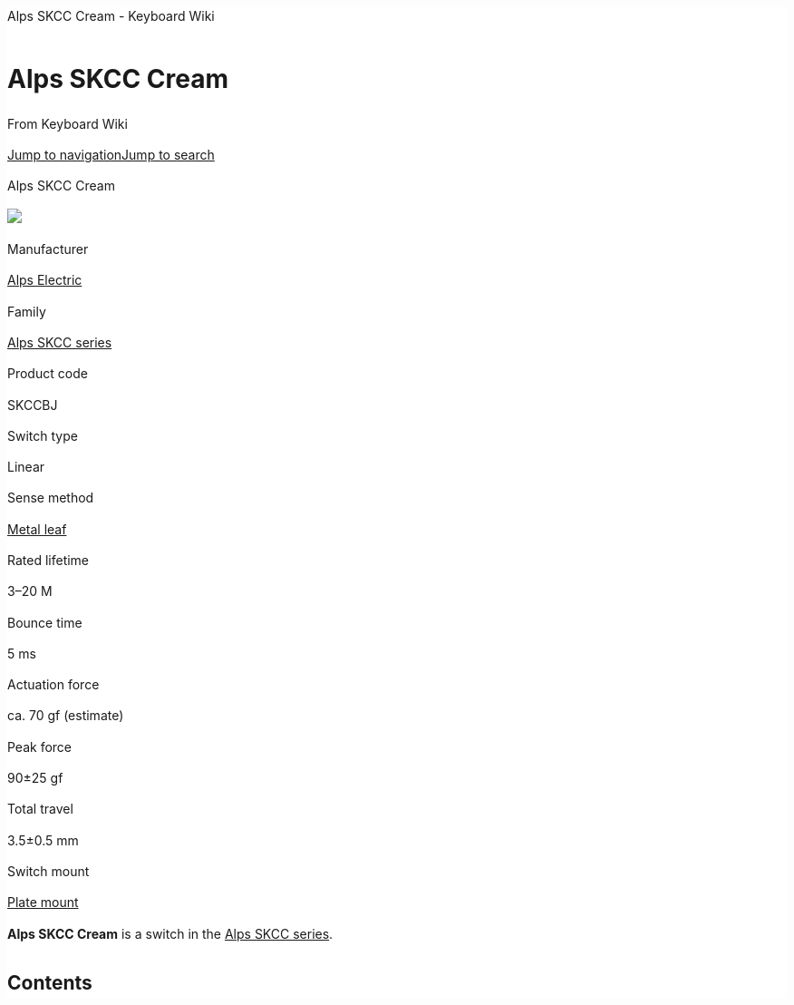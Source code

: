 Alps SKCC Cream - Keyboard Wiki

Alps SKCC Cream
===============

From Keyboard Wiki 

[Jump to navigation](https://wiki.themk.org/index.php/Alps_SKCC_Cream#column-one)[Jump to search](https://wiki.themk.org/index.php/Alps_SKCC_Cream#searchInput)

Alps SKCC Cream

[![](https://wiki.themk.org/images/thumb/3/3a/Alps_SKCC_Cream_--_variants_table.jpg/500px-Alps_SKCC_Cream_--_variants_table.jpg)](https://wiki.themk.org/index.php/File:Alps_SKCC_Cream_--_variants_table.jpg)

Manufacturer

[Alps Electric](https://wiki.themk.org/index.php/Alps_Electric "Alps Electric")

Family

[Alps SKCC series](https://wiki.themk.org/index.php/Alps_SKCC_series "Alps SKCC series")

Product code

SKCCBJ

Switch type

Linear

Sense method

[Metal leaf](https://wiki.themk.org/index.php/Metal_leaf "Metal leaf")

Rated lifetime

3–20 M

Bounce time

5 ms

Actuation force

ca. 70 gf (estimate)

Peak force

90±25 gf

Total travel

3.5±0.5 mm

Switch mount

[Plate mount](https://wiki.themk.org/index.php/Plate_mount "Plate mount")

**Alps SKCC Cream** is a switch in the [Alps SKCC series](https://wiki.themk.org/index.php/Alps_SKCC_series "Alps SKCC series").

Contents
--------
